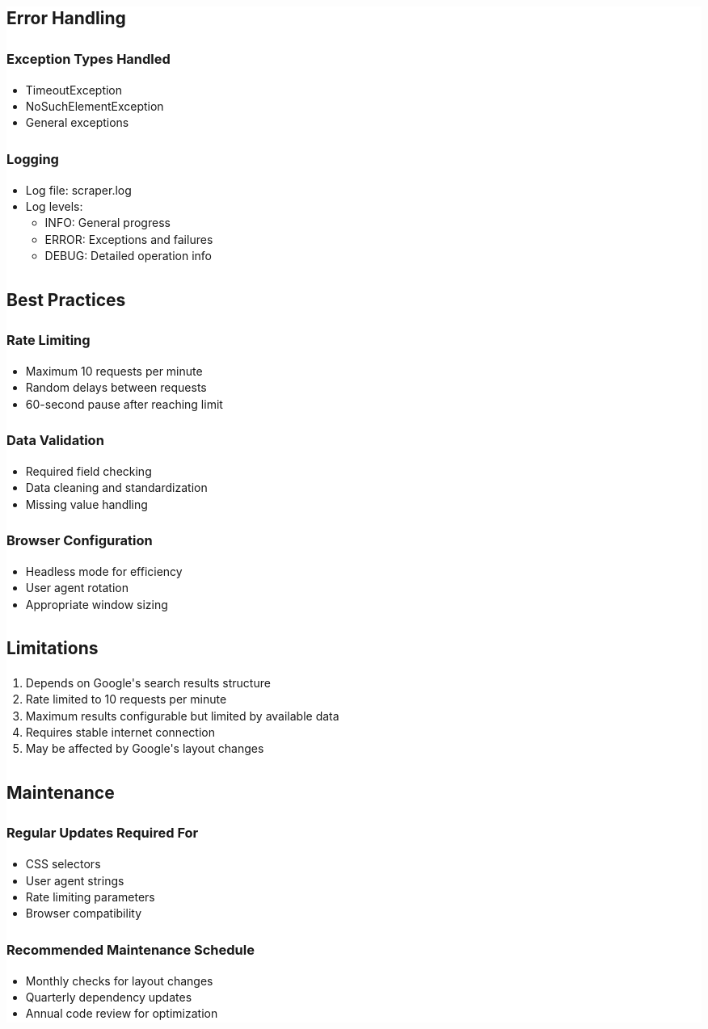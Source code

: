 ## Error Handling

### Exception Types Handled
* TimeoutException
* NoSuchElementException
* General exceptions

### Logging
* Log file: scraper.log
* Log levels:
  - INFO: General progress
  - ERROR: Exceptions and failures
  - DEBUG: Detailed operation info

## Best Practices

### Rate Limiting
* Maximum 10 requests per minute
* Random delays between requests
* 60-second pause after reaching limit

### Data Validation
* Required field checking
* Data cleaning and standardization
* Missing value handling

### Browser Configuration
* Headless mode for efficiency
* User agent rotation
* Appropriate window sizing

## Limitations
1. Depends on Google's search results structure
2. Rate limited to 10 requests per minute
3. Maximum results configurable but limited by available data
4. Requires stable internet connection
5. May be affected by Google's layout changes

## Maintenance

### Regular Updates Required For
* CSS selectors
* User agent strings
* Rate limiting parameters
* Browser compatibility

### Recommended Maintenance Schedule
* Monthly checks for layout changes
* Quarterly dependency updates
* Annual code review for optimization
